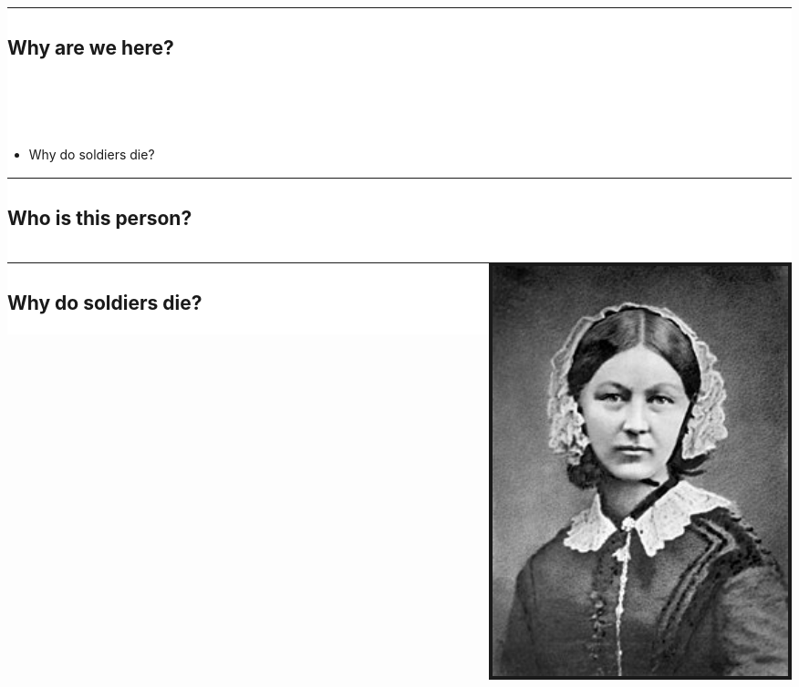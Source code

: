 </div>
</div>




---
## Why are we here?

<span style="display:block; height:60px;"></span>

- Why do soldiers die?



---
## Who is this person?

<span style="display:block; height:1px;"></span>


<center>
<img src="./img/introduction/220px-Florence_Nightingale_H_Hering_NPG_x82368.jpg" img height="450px" align="right" border="4px"/>
</center>




---
## Why do soldiers die?

<span style="display:block; height:1px;"></span>

<center>